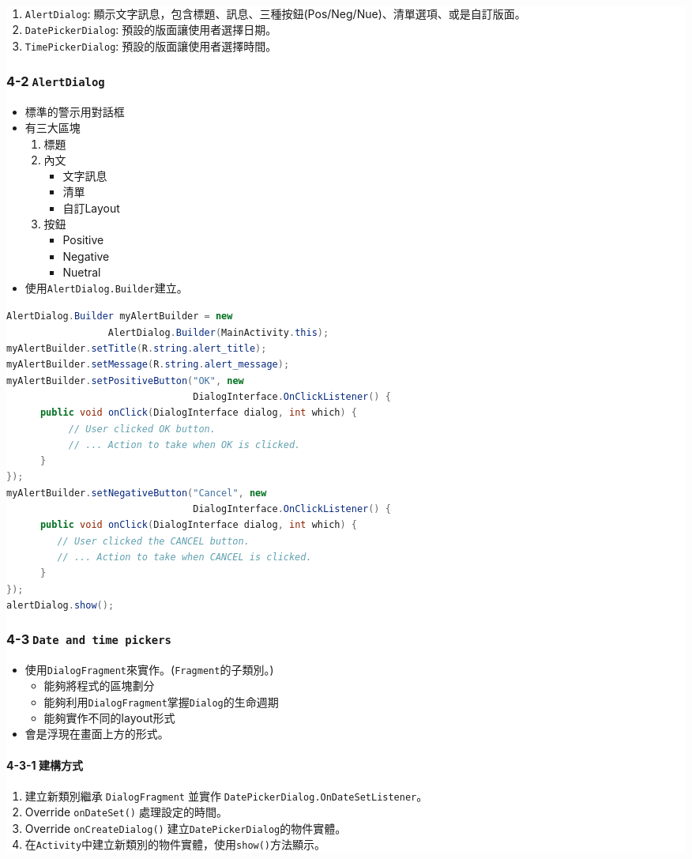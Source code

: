 1. `AlertDialog`: 顯示文字訊息，包含標題、訊息、三種按鈕(Pos/Neg/Nue)、清單選項、或是自訂版面。
2. `DatePickerDialog`: 預設的版面讓使用者選擇日期。
3. `TimePickerDialog`: 預設的版面讓使用者選擇時間。

### 4-2 `AlertDialog`

- 標準的警示用對話框
- 有三大區塊
    1. 標題
    2. 內文
        - 文字訊息
        - 清單
        - 自訂Layout
    3. 按鈕
        - Positive
        - Negative
        - Nuetral
- 使用`AlertDialog.Builder`建立。

```java
AlertDialog.Builder myAlertBuilder = new 
                  AlertDialog.Builder(MainActivity.this);
myAlertBuilder.setTitle(R.string.alert_title);
myAlertBuilder.setMessage(R.string.alert_message);
myAlertBuilder.setPositiveButton("OK", new 
                                 DialogInterface.OnClickListener() {
      public void onClick(DialogInterface dialog, int which) {
           // User clicked OK button.
           // ... Action to take when OK is clicked.
      }
});
myAlertBuilder.setNegativeButton("Cancel", new 
                                 DialogInterface.OnClickListener() {
      public void onClick(DialogInterface dialog, int which) {
         // User clicked the CANCEL button.
         // ... Action to take when CANCEL is clicked.
      }
});
alertDialog.show();
```

### 4-3 `Date and time pickers`

- 使用`DialogFragment`來實作。(`Fragment`的子類別。)
  - 能夠將程式的區塊劃分
  - 能夠利用`DialogFragment`掌握`Dialog`的生命週期
  - 能夠實作不同的layout形式
- 會是浮現在畫面上方的形式。

#### 4-3-1 建構方式

1. 建立新類別繼承 `DialogFragment` 並實作 `DatePickerDialog.OnDateSetListener`。
2. Override `onDateSet()` 處理設定的時間。
3. Override `onCreateDialog()` 建立`DatePickerDialog`的物件實體。
4. 在`Activity`中建立新類別的物件實體，使用`show()`方法顯示。

